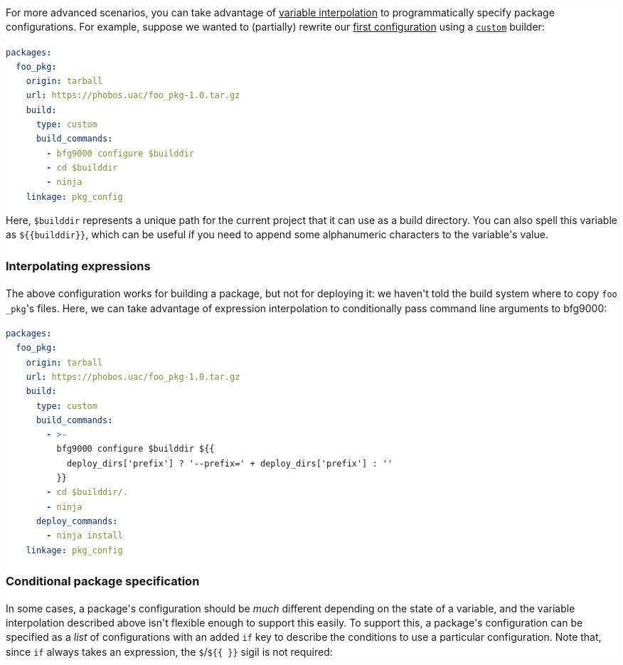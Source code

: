 For more advanced scenarios, you can take advantage of [variable
interpolation](../reference/file-structure.md#expression-syntax) to
programmatically specify package configurations. For example, suppose we wanted
to (partially) rewrite our [first configuration](#your-first-configuration)
using a [`custom`](../reference/builders.md#custom) builder:

```yaml
packages:
  foo_pkg:
    origin: tarball
    url: https://phobos.uac/foo_pkg-1.0.tar.gz
    build:
      type: custom
      build_commands:
        - bfg9000 configure $builddir
        - cd $builddir
        - ninja
    linkage: pkg_config
```

Here, `$builddir` represents a unique path for the current project that it can
use as a build directory. You can also spell this variable as `${{builddir}}`,
which can be useful if you need to append some alphanumeric characters to the
variable's value.

### Interpolating expressions

The above configuration works for building a package, but not for deploying it:
we haven't told the build system where to copy `foo_pkg`'s files. Here, we can
take advantage of expression interpolation to conditionally pass command line
arguments to bfg9000:

```yaml
packages:
  foo_pkg:
    origin: tarball
    url: https://phobos.uac/foo_pkg-1.0.tar.gz
    build:
      type: custom
      build_commands:
        - >-
          bfg9000 configure $builddir ${{
            deploy_dirs['prefix'] ? '--prefix=' + deploy_dirs['prefix'] : ''
          }}
        - cd $builddir/.
        - ninja
      deploy_commands:
        - ninja install
    linkage: pkg_config
```

### Conditional package specification

In some cases, a package's configuration should be *much* different depending on
the state of a variable, and the variable interpolation described above isn't
flexible enough to support this easily. To support this, a package's
configuration can be specified as a *list* of configurations with an added `if`
key to describe the conditions to use a particular configuration. Note that,
since `if` always takes an expression, the `$`/`${{ }}` sigil is not required:
